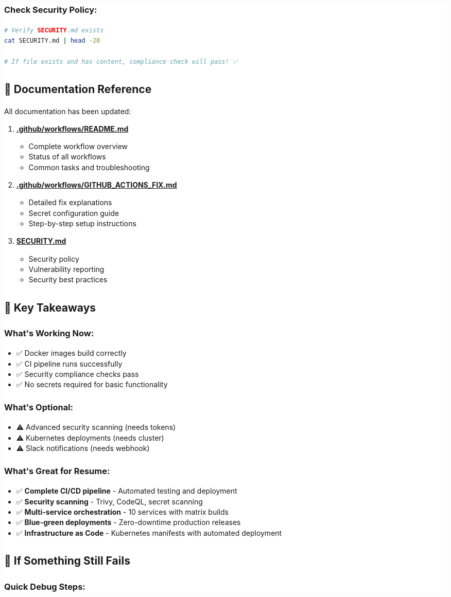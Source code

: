### **Check Security Policy:**

```bash
# Verify SECURITY.md exists
cat SECURITY.md | head -20

# If file exists and has content, compliance check will pass! ✅
```

## 📖 Documentation Reference

All documentation has been updated:

1. **[.github/workflows/README.md](.github/workflows/README.md)**
   - Complete workflow overview
   - Status of all workflows
   - Common tasks and troubleshooting

2. **[.github/workflows/GITHUB_ACTIONS_FIX.md](.github/workflows/GITHUB_ACTIONS_FIX.md)**
   - Detailed fix explanations
   - Secret configuration guide
   - Step-by-step setup instructions

3. **[SECURITY.md](SECURITY.md)**
   - Security policy
   - Vulnerability reporting
   - Security best practices

## 🎯 Key Takeaways

### **What's Working Now:**
- ✅ Docker images build correctly
- ✅ CI pipeline runs successfully
- ✅ Security compliance checks pass
- ✅ No secrets required for basic functionality

### **What's Optional:**
- ⚠️ Advanced security scanning (needs tokens)
- ⚠️ Kubernetes deployments (needs cluster)
- ⚠️ Slack notifications (needs webhook)

### **What's Great for Resume:**
- ✅ **Complete CI/CD pipeline** - Automated testing and deployment
- ✅ **Security scanning** - Trivy, CodeQL, secret scanning
- ✅ **Multi-service orchestration** - 10 services with matrix builds
- ✅ **Blue-green deployments** - Zero-downtime production releases
- ✅ **Infrastructure as Code** - Kubernetes manifests with automated deployment

## 🚨 If Something Still Fails

### **Quick Debug Steps:**
